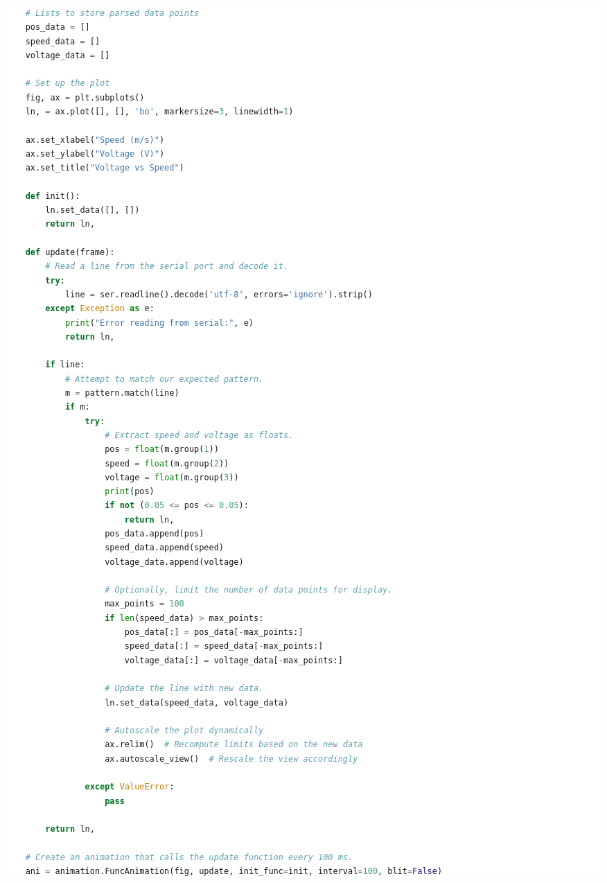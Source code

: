 ```python
    # Lists to store parsed data points
    pos_data = []
    speed_data = []
    voltage_data = []

    # Set up the plot
    fig, ax = plt.subplots()
    ln, = ax.plot([], [], 'bo', markersize=3, linewidth=1)

    ax.set_xlabel("Speed (m/s)")
    ax.set_ylabel("Voltage (V)")
    ax.set_title("Voltage vs Speed")

    def init():
        ln.set_data([], [])
        return ln,

    def update(frame):
        # Read a line from the serial port and decode it.
        try:
            line = ser.readline().decode('utf-8', errors='ignore').strip()
        except Exception as e:
            print("Error reading from serial:", e)
            return ln,

        if line:
            # Attempt to match our expected pattern.
            m = pattern.match(line)
            if m:
                try:
                    # Extract speed and voltage as floats.
                    pos = float(m.group(1))
                    speed = float(m.group(2))
                    voltage = float(m.group(3))
                    print(pos)
                    if not (0.05 <= pos <= 0.05):
                        return ln,
                    pos_data.append(pos)
                    speed_data.append(speed)
                    voltage_data.append(voltage)

                    # Optionally, limit the number of data points for display.
                    max_points = 100
                    if len(speed_data) > max_points:
                        pos_data[:] = pos_data[-max_points:]
                        speed_data[:] = speed_data[-max_points:]
                        voltage_data[:] = voltage_data[-max_points:]

                    # Update the line with new data.
                    ln.set_data(speed_data, voltage_data)

                    # Autoscale the plot dynamically
                    ax.relim()  # Recompute limits based on the new data
                    ax.autoscale_view()  # Rescale the view accordingly

                except ValueError:
                    pass

        return ln,

    # Create an animation that calls the update function every 100 ms.
    ani = animation.FuncAnimation(fig, update, init_func=init, interval=100, blit=False)

```